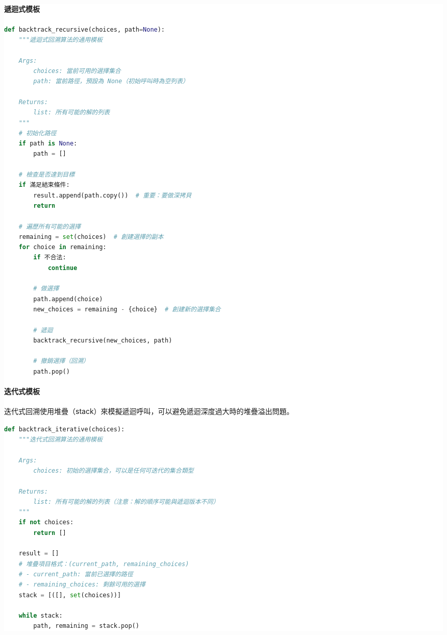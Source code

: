 #### 遞迴式模板

```python
def backtrack_recursive(choices, path=None):
    """遞迴式回溯算法的通用模板

    Args:
        choices: 當前可用的選擇集合
        path: 當前路徑，預設為 None（初始呼叫時為空列表）

    Returns:
        list: 所有可能的解的列表
    """
    # 初始化路徑
    if path is None:
        path = []

    # 檢查是否達到目標
    if 滿足結束條件:
        result.append(path.copy())  # 重要：要做深拷貝
        return

    # 遍歷所有可能的選擇
    remaining = set(choices)  # 創建選擇的副本
    for choice in remaining:
        if 不合法:
            continue

        # 做選擇
        path.append(choice)
        new_choices = remaining - {choice}  # 創建新的選擇集合

        # 遞迴
        backtrack_recursive(new_choices, path)

        # 撤銷選擇（回溯）
        path.pop()
```

#### 迭代式模板

迭代式回溯使用堆疊（stack）來模擬遞迴呼叫，可以避免遞迴深度過大時的堆疊溢出問題。

```python
def backtrack_iterative(choices):
    """迭代式回溯算法的通用模板

    Args:
        choices: 初始的選擇集合，可以是任何可迭代的集合類型

    Returns:
        list: 所有可能的解的列表（注意：解的順序可能與遞迴版本不同）
    """
    if not choices:
        return []

    result = []
    # 堆疊項目格式：(current_path, remaining_choices)
    # - current_path: 當前已選擇的路徑
    # - remaining_choices: 剩餘可用的選擇
    stack = [([], set(choices))]

    while stack:
        path, remaining = stack.pop()

```